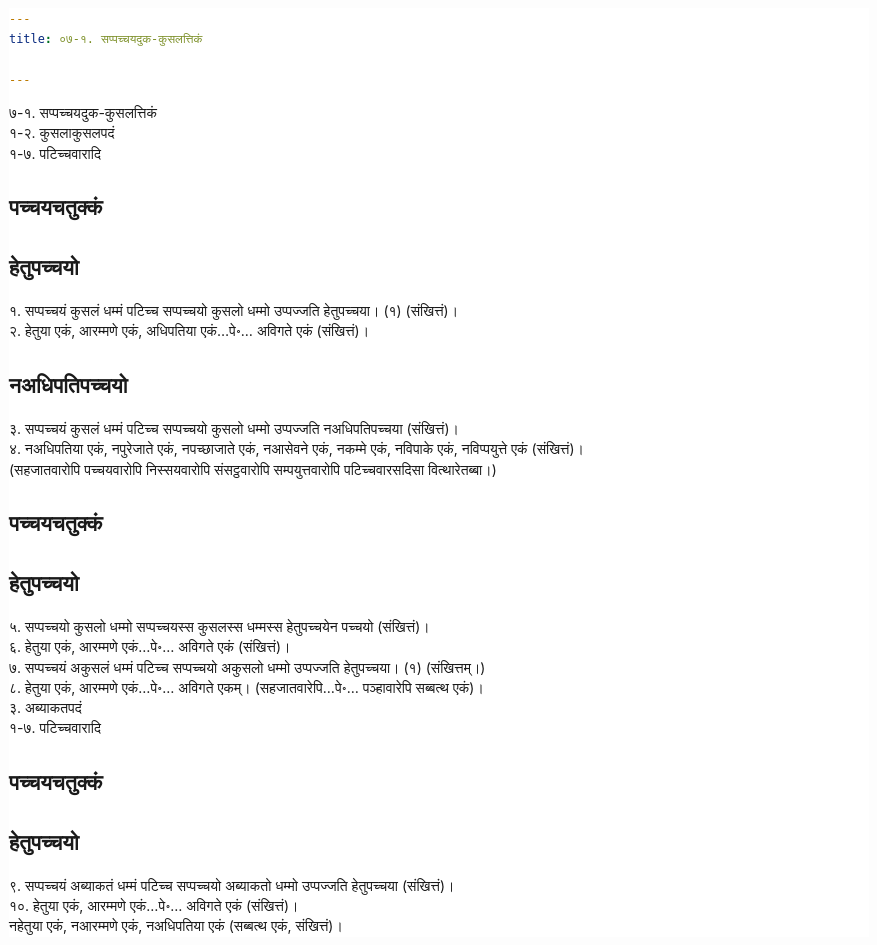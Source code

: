 ```yaml
---
title: ०७-१. सप्पच्चयदुक-कुसलत्तिकं

---
```

७-१. सप्पच्चयदुक-कुसलत्तिकं  
१-२. कुसलाकुसलपदं  
१-७. पटिच्चवारादि  


## पच्चयचतुक्कं



## हेतुपच्चयो

१. सप्पच्चयं कुसलं धम्मं पटिच्च सप्पच्चयो कुसलो धम्मो उप्पज्जति हेतुपच्चया। (१) (संखित्तं)।  
२. हेतुया एकं, आरम्मणे एकं, अधिपतिया एकं…पे॰… अविगते एकं (संखित्तं)।  


## नअधिपतिपच्चयो

३. सप्पच्चयं कुसलं धम्मं पटिच्च सप्पच्चयो कुसलो धम्मो उप्पज्जति नअधिपतिपच्चया (संखित्तं)।  
४. नअधिपतिया एकं, नपुरेजाते एकं, नपच्छाजाते एकं, नआसेवने एकं, नकम्मे एकं, नविपाके एकं, नविप्पयुत्ते एकं (संखित्तं)।  
(सहजातवारोपि पच्चयवारोपि निस्सयवारोपि संसट्ठवारोपि सम्पयुत्तवारोपि पटिच्चवारसदिसा वित्थारेतब्बा।)  


## पच्चयचतुक्कं



## हेतुपच्चयो

५. सप्पच्चयो कुसलो धम्मो सप्पच्चयस्स कुसलस्स धम्मस्स हेतुपच्चयेन पच्चयो (संखित्तं)।  
६. हेतुया एकं, आरम्मणे एकं…पे॰… अविगते एकं (संखित्तं)।  
७. सप्पच्चयं अकुसलं धम्मं पटिच्च सप्पच्चयो अकुसलो धम्मो उप्पज्जति हेतुपच्चया। (१) (संखित्तम्।)  
८. हेतुया एकं, आरम्मणे एकं…पे॰… अविगते एकम्। (सहजातवारेपि…पे॰… पञ्हावारेपि सब्बत्थ एकं)।  
३. अब्याकतपदं  
१-७. पटिच्चवारादि  


## पच्चयचतुक्कं



## हेतुपच्चयो

९. सप्पच्चयं अब्याकतं धम्मं पटिच्च सप्पच्चयो अब्याकतो धम्मो उप्पज्जति हेतुपच्चया (संखित्तं)।  
१०. हेतुया एकं, आरम्मणे एकं…पे॰… अविगते एकं (संखित्तं)।  
नहेतुया एकं, नआरम्मणे एकं, नअधिपतिया एकं (सब्बत्थ एकं, संखित्तं)।  
